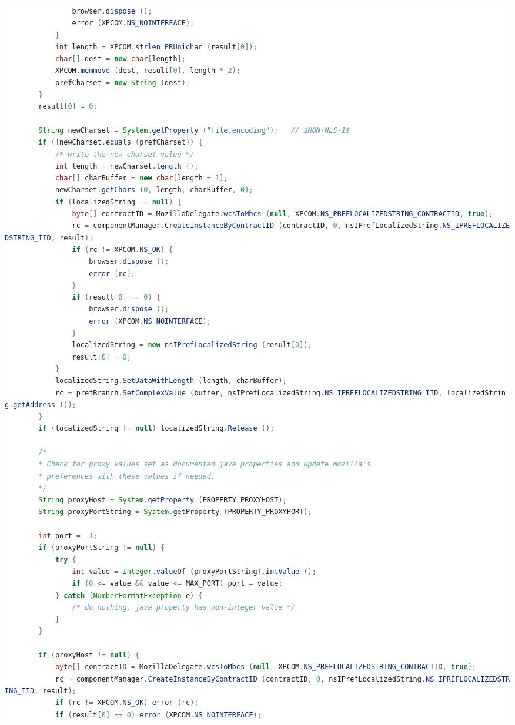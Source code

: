 ```java
				browser.dispose ();
				error (XPCOM.NS_NOINTERFACE);
			}
			int length = XPCOM.strlen_PRUnichar (result[0]);
			char[] dest = new char[length];
			XPCOM.memmove (dest, result[0], length * 2);
			prefCharset = new String (dest);
		}
		result[0] = 0;

		String newCharset = System.getProperty ("file.encoding");	// $NON-NLS-1$
		if (!newCharset.equals (prefCharset)) {
			/* write the new charset value */
			int length = newCharset.length ();
			char[] charBuffer = new char[length + 1];
			newCharset.getChars (0, length, charBuffer, 0);
			if (localizedString == null) {
				byte[] contractID = MozillaDelegate.wcsToMbcs (null, XPCOM.NS_PREFLOCALIZEDSTRING_CONTRACTID, true);
				rc = componentManager.CreateInstanceByContractID (contractID, 0, nsIPrefLocalizedString.NS_IPREFLOCALIZEDSTRING_IID, result);
				if (rc != XPCOM.NS_OK) {
					browser.dispose ();
					error (rc);
				}
				if (result[0] == 0) {
					browser.dispose ();
					error (XPCOM.NS_NOINTERFACE);
				}
				localizedString = new nsIPrefLocalizedString (result[0]);
				result[0] = 0;
			}
			localizedString.SetDataWithLength (length, charBuffer);
			rc = prefBranch.SetComplexValue (buffer, nsIPrefLocalizedString.NS_IPREFLOCALIZEDSTRING_IID, localizedString.getAddress ());
		}
		if (localizedString != null) localizedString.Release ();

		/*
		* Check for proxy values set as documented java properties and update mozilla's
		* preferences with these values if needed.
		*/
		String proxyHost = System.getProperty (PROPERTY_PROXYHOST);
		String proxyPortString = System.getProperty (PROPERTY_PROXYPORT);

		int port = -1;
		if (proxyPortString != null) {
			try {
				int value = Integer.valueOf (proxyPortString).intValue ();
				if (0 <= value && value <= MAX_PORT) port = value;
			} catch (NumberFormatException e) {
				/* do nothing, java property has non-integer value */
			}
		}

		if (proxyHost != null) {
			byte[] contractID = MozillaDelegate.wcsToMbcs (null, XPCOM.NS_PREFLOCALIZEDSTRING_CONTRACTID, true);
			rc = componentManager.CreateInstanceByContractID (contractID, 0, nsIPrefLocalizedString.NS_IPREFLOCALIZEDSTRING_IID, result);
			if (rc != XPCOM.NS_OK) error (rc);
			if (result[0] == 0) error (XPCOM.NS_NOINTERFACE);

```